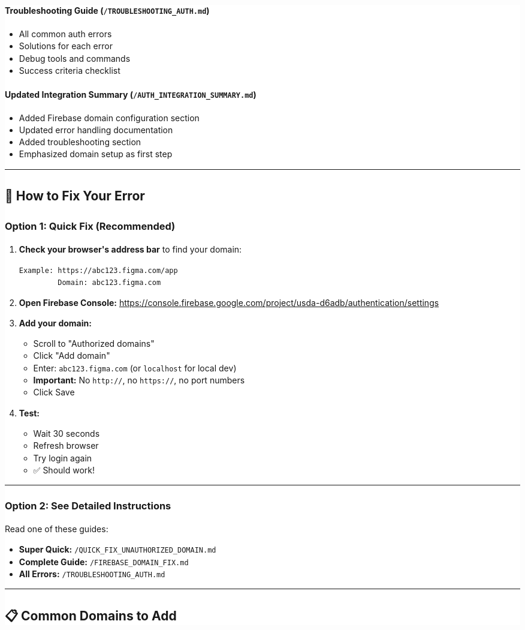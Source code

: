 #### **Troubleshooting Guide** (`/TROUBLESHOOTING_AUTH.md`)
- All common auth errors
- Solutions for each error
- Debug tools and commands
- Success criteria checklist

#### **Updated Integration Summary** (`/AUTH_INTEGRATION_SUMMARY.md`)
- Added Firebase domain configuration section
- Updated error handling documentation
- Added troubleshooting section
- Emphasized domain setup as first step

---

## 🎯 How to Fix Your Error

### **Option 1: Quick Fix (Recommended)**

1. **Check your browser's address bar** to find your domain:
   ```
   Example: https://abc123.figma.com/app
            Domain: abc123.figma.com
   ```

2. **Open Firebase Console:**
   https://console.firebase.google.com/project/usda-d6adb/authentication/settings

3. **Add your domain:**
   - Scroll to "Authorized domains"
   - Click "Add domain"
   - Enter: `abc123.figma.com` (or `localhost` for local dev)
   - **Important:** No `http://`, no `https://`, no port numbers
   - Click Save

4. **Test:**
   - Wait 30 seconds
   - Refresh browser
   - Try login again
   - ✅ Should work!

---

### **Option 2: See Detailed Instructions**

Read one of these guides:
- **Super Quick:** `/QUICK_FIX_UNAUTHORIZED_DOMAIN.md`
- **Complete Guide:** `/FIREBASE_DOMAIN_FIX.md`
- **All Errors:** `/TROUBLESHOOTING_AUTH.md`

---

## 📋 Common Domains to Add
